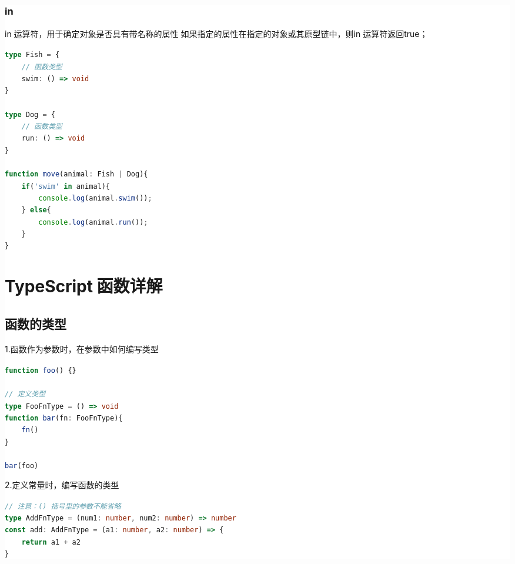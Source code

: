 
### in
in 运算符，用于确定对象是否具有带名称的属性
如果指定的属性在指定的对象或其原型链中，则in 运算符返回true；
~~~ts
type Fish = {
    // 函数类型
    swim: () => void
}

type Dog = {
    // 函数类型
    run: () => void
}

function move(animal: Fish | Dog){
    if('swim' in animal){
        console.log(animal.swim());
    } else{
        console.log(animal.run());
    }
}
~~~





# TypeScript 函数详解

## 函数的类型

1.函数作为参数时，在参数中如何编写类型

~~~ts
function foo() {}

// 定义类型
type FooFnType = () => void
function bar(fn: FooFnType){
    fn()
}

bar(foo)
~~~



2.定义常量时，编写函数的类型

~~~ts
// 注意：() 括号里的参数不能省略
type AddFnType = (num1: number, num2: number) => number
const add: AddFnType = (a1: number, a2: number) => {
    return a1 + a2
}
~~~
